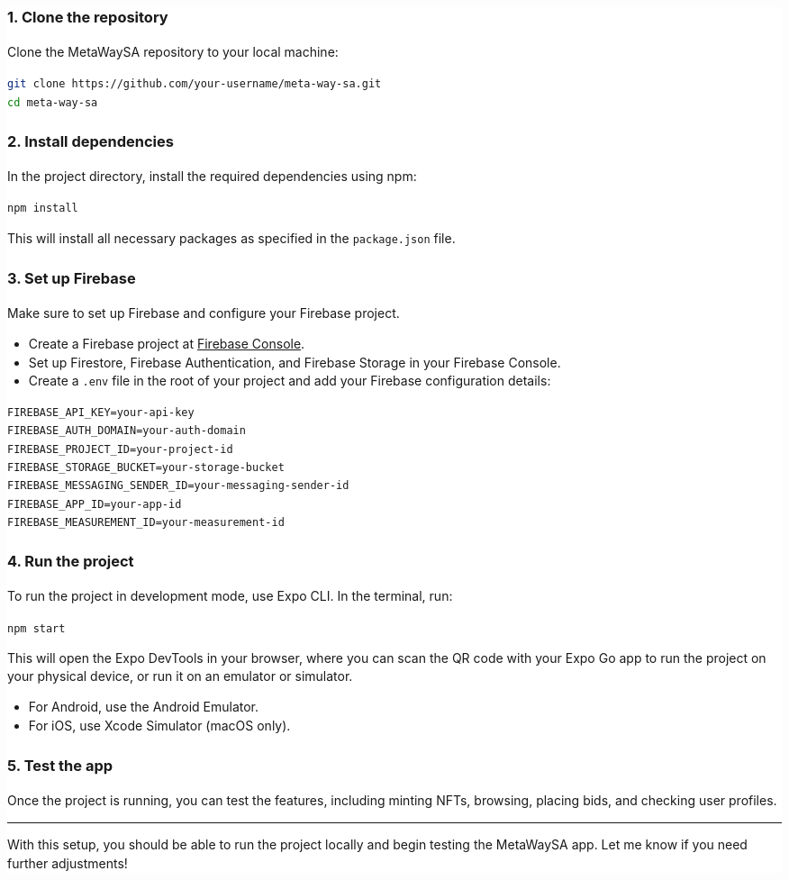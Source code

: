 ### 1. Clone the repository

Clone the MetaWaySA repository to your local machine:

```bash
git clone https://github.com/your-username/meta-way-sa.git
cd meta-way-sa
```

### 2. Install dependencies

In the project directory, install the required dependencies using npm:

```bash
npm install
```

This will install all necessary packages as specified in the `package.json` file.

### 3. Set up Firebase

Make sure to set up Firebase and configure your Firebase project.

- Create a Firebase project at [Firebase Console](https://console.firebase.google.com/).
- Set up Firestore, Firebase Authentication, and Firebase Storage in your Firebase Console.
- Create a `.env` file in the root of your project and add your Firebase configuration details:

```plaintext
FIREBASE_API_KEY=your-api-key
FIREBASE_AUTH_DOMAIN=your-auth-domain
FIREBASE_PROJECT_ID=your-project-id
FIREBASE_STORAGE_BUCKET=your-storage-bucket
FIREBASE_MESSAGING_SENDER_ID=your-messaging-sender-id
FIREBASE_APP_ID=your-app-id
FIREBASE_MEASUREMENT_ID=your-measurement-id
```

### 4. Run the project

To run the project in development mode, use Expo CLI. In the terminal, run:

```bash
npm start
```

This will open the Expo DevTools in your browser, where you can scan the QR code with your Expo Go app to run the project on your physical device, or run it on an emulator or simulator.

- For Android, use the Android Emulator.
- For iOS, use Xcode Simulator (macOS only).

### 5. Test the app

Once the project is running, you can test the features, including minting NFTs, browsing, placing bids, and checking user profiles.

---

With this setup, you should be able to run the project locally and begin testing the MetaWaySA app. Let me know if you need further adjustments!
